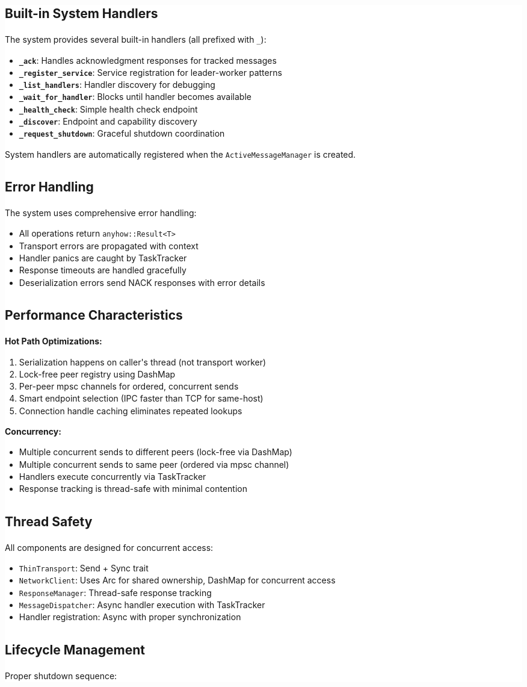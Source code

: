 ## Built-in System Handlers

The system provides several built-in handlers (all prefixed with `_`):

- **`_ack`**: Handles acknowledgment responses for tracked messages
- **`_register_service`**: Service registration for leader-worker patterns
- **`_list_handlers`**: Handler discovery for debugging
- **`_wait_for_handler`**: Blocks until handler becomes available
- **`_health_check`**: Simple health check endpoint
- **`_discover`**: Endpoint and capability discovery
- **`_request_shutdown`**: Graceful shutdown coordination

System handlers are automatically registered when the `ActiveMessageManager` is created.

## Error Handling

The system uses comprehensive error handling:

- All operations return `anyhow::Result<T>`
- Transport errors are propagated with context
- Handler panics are caught by TaskTracker
- Response timeouts are handled gracefully
- Deserialization errors send NACK responses with error details

## Performance Characteristics

**Hot Path Optimizations:**
1. Serialization happens on caller's thread (not transport worker)
2. Lock-free peer registry using DashMap
3. Per-peer mpsc channels for ordered, concurrent sends
4. Smart endpoint selection (IPC faster than TCP for same-host)
5. Connection handle caching eliminates repeated lookups

**Concurrency:**
- Multiple concurrent sends to different peers (lock-free via DashMap)
- Multiple concurrent sends to same peer (ordered via mpsc channel)
- Handlers execute concurrently via TaskTracker
- Response tracking is thread-safe with minimal contention

## Thread Safety

All components are designed for concurrent access:
- `ThinTransport`: Send + Sync trait
- `NetworkClient`: Uses Arc for shared ownership, DashMap for concurrent access
- `ResponseManager`: Thread-safe response tracking
- `MessageDispatcher`: Async handler execution with TaskTracker
- Handler registration: Async with proper synchronization

## Lifecycle Management

Proper shutdown sequence:
